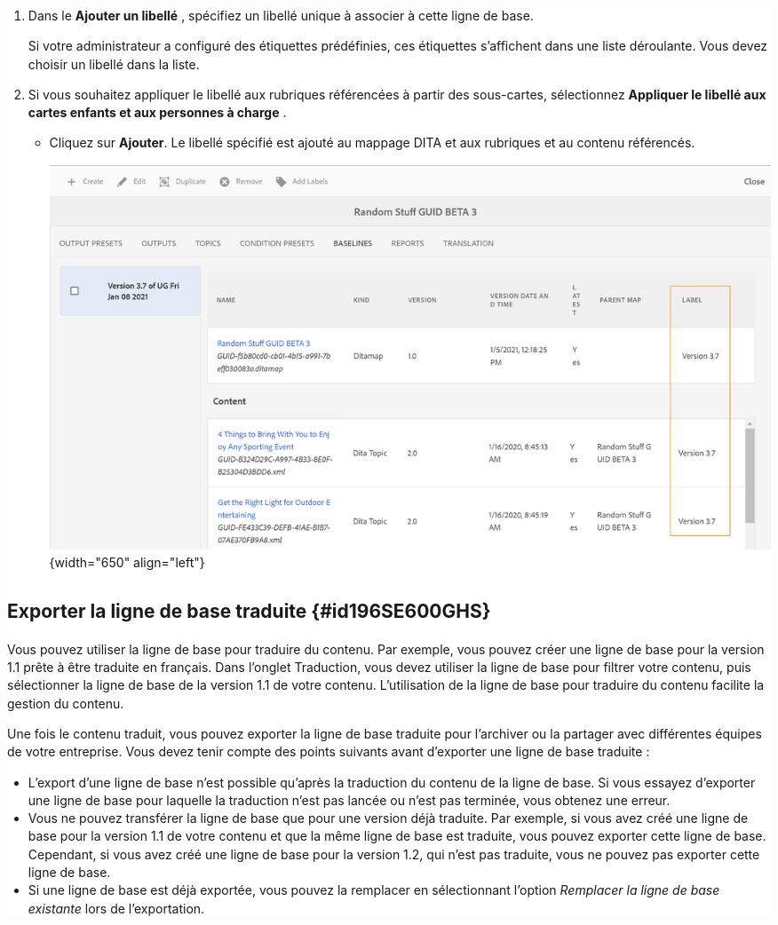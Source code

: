 1. Dans le **Ajouter un libellé** , spécifiez un libellé unique à associer à cette ligne de base.

   Si votre administrateur a configuré des étiquettes prédéfinies, ces étiquettes s’affichent dans une liste déroulante. Vous devez choisir un libellé dans la liste.

1. Si vous souhaitez appliquer le libellé aux rubriques référencées à partir des sous-cartes, sélectionnez **Appliquer le libellé aux cartes enfants et aux personnes à charge** .

   - Cliquez sur **Ajouter**.
Le libellé spécifié est ajouté au mappage DITA et aux rubriques et au contenu référencés.

     ![](images/label-added-baseline-uuid.png){width="650" align="left"}


## Exporter la ligne de base traduite {#id196SE600GHS}

Vous pouvez utiliser la ligne de base pour traduire du contenu. Par exemple, vous pouvez créer une ligne de base pour la version 1.1 prête à être traduite en français. Dans l’onglet Traduction, vous devez utiliser la ligne de base pour filtrer votre contenu, puis sélectionner la ligne de base de la version 1.1 de votre contenu. L’utilisation de la ligne de base pour traduire du contenu facilite la gestion du contenu.

Une fois le contenu traduit, vous pouvez exporter la ligne de base traduite pour l’archiver ou la partager avec différentes équipes de votre entreprise. Vous devez tenir compte des points suivants avant d’exporter une ligne de base traduite :

- L’export d’une ligne de base n’est possible qu’après la traduction du contenu de la ligne de base. Si vous essayez d’exporter une ligne de base pour laquelle la traduction n’est pas lancée ou n’est pas terminée, vous obtenez une erreur.
- Vous ne pouvez transférer la ligne de base que pour une version déjà traduite. Par exemple, si vous avez créé une ligne de base pour la version 1.1 de votre contenu et que la même ligne de base est traduite, vous pouvez exporter cette ligne de base. Cependant, si vous avez créé une ligne de base pour la version 1.2, qui n’est pas traduite, vous ne pouvez pas exporter cette ligne de base.
- Si une ligne de base est déjà exportée, vous pouvez la remplacer en sélectionnant l’option *Remplacer la ligne de base existante* lors de l’exportation.
